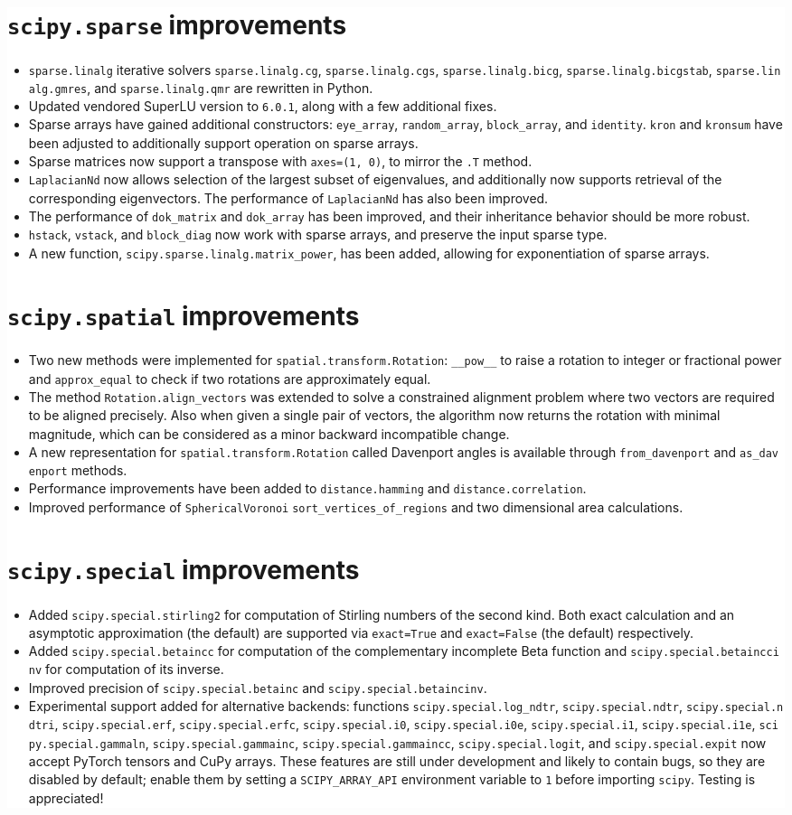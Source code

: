 `scipy.sparse` improvements
======================
- ``sparse.linalg`` iterative solvers ``sparse.linalg.cg``,
  ``sparse.linalg.cgs``, ``sparse.linalg.bicg``, ``sparse.linalg.bicgstab``,
  ``sparse.linalg.gmres``, and ``sparse.linalg.qmr`` are rewritten in Python.
- Updated vendored SuperLU version to ``6.0.1``, along with a few additional
  fixes.
- Sparse arrays have gained additional constructors: ``eye_array``,
  ``random_array``, ``block_array``, and ``identity``. ``kron`` and ``kronsum``
  have been adjusted to additionally support operation on sparse arrays.
- Sparse matrices now support a transpose with ``axes=(1, 0)``, to mirror
  the ``.T``  method.
- ``LaplacianNd`` now allows selection of the largest subset of eigenvalues,
  and additionally now supports retrieval of the corresponding eigenvectors.
  The performance of ``LaplacianNd`` has also been improved.
- The performance of ``dok_matrix`` and ``dok_array`` has been improved,
  and their inheritance behavior should be more robust.
- ``hstack``, ``vstack``, and ``block_diag`` now work with sparse arrays, and
  preserve the input sparse type.
- A new function, `scipy.sparse.linalg.matrix_power`, has been added, allowing
  for exponentiation of sparse arrays.


`scipy.spatial` improvements
======================
- Two new methods were implemented for ``spatial.transform.Rotation``:
  ``__pow__`` to raise a rotation to integer or fractional power and
  ``approx_equal`` to check if two rotations are approximately equal.
- The method ``Rotation.align_vectors`` was extended to solve a constrained
  alignment problem where two vectors are required to be aligned precisely.
  Also when given a single pair of vectors, the algorithm now returns the
  rotation with minimal magnitude, which can be considered as a minor
  backward incompatible change.
- A new representation for ``spatial.transform.Rotation`` called Davenport
  angles is available through ``from_davenport`` and ``as_davenport`` methods.
- Performance improvements have been added to ``distance.hamming`` and
  ``distance.correlation``.
- Improved performance of ``SphericalVoronoi`` ``sort_vertices_of_regions``
  and two dimensional area calculations.

`scipy.special` improvements
======================
- Added `scipy.special.stirling2` for computation of Stirling numbers of the
  second kind. Both exact calculation and an asymptotic approximation
  (the default) are supported via ``exact=True`` and ``exact=False`` (the
  default) respectively.
- Added `scipy.special.betaincc` for computation of the complementary
  incomplete Beta function and `scipy.special.betainccinv` for computation of
  its inverse.
- Improved precision of `scipy.special.betainc` and `scipy.special.betaincinv`.
- Experimental support added for alternative backends: functions
  `scipy.special.log_ndtr`, `scipy.special.ndtr`, `scipy.special.ndtri`, 
  `scipy.special.erf`, `scipy.special.erfc`, `scipy.special.i0`, 
  `scipy.special.i0e`, `scipy.special.i1`, `scipy.special.i1e`, 
  `scipy.special.gammaln`, `scipy.special.gammainc`, `scipy.special.gammaincc`,
  `scipy.special.logit`, and `scipy.special.expit` now accept PyTorch tensors
  and CuPy arrays. These features are still under development and likely to 
  contain bugs, so they are disabled by default; enable them by setting a 
  ``SCIPY_ARRAY_API``  environment variable to ``1`` before importing ``scipy``. 
  Testing is appreciated!

